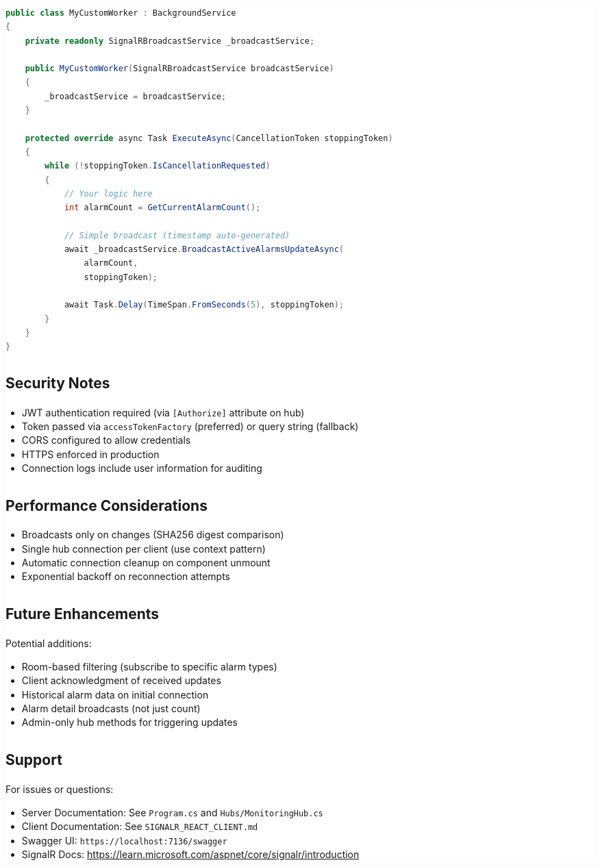 ```csharp
public class MyCustomWorker : BackgroundService
{
    private readonly SignalRBroadcastService _broadcastService;

    public MyCustomWorker(SignalRBroadcastService broadcastService)
    {
        _broadcastService = broadcastService;
    }

    protected override async Task ExecuteAsync(CancellationToken stoppingToken)
    {
        while (!stoppingToken.IsCancellationRequested)
        {
            // Your logic here
            int alarmCount = GetCurrentAlarmCount();

            // Simple broadcast (timestamp auto-generated)
            await _broadcastService.BroadcastActiveAlarmsUpdateAsync(
                alarmCount, 
                stoppingToken);

            await Task.Delay(TimeSpan.FromSeconds(5), stoppingToken);
        }
    }
}
```

## Security Notes

- JWT authentication required (via `[Authorize]` attribute on hub)
- Token passed via `accessTokenFactory` (preferred) or query string (fallback)
- CORS configured to allow credentials
- HTTPS enforced in production
- Connection logs include user information for auditing

## Performance Considerations

- Broadcasts only on changes (SHA256 digest comparison)
- Single hub connection per client (use context pattern)
- Automatic connection cleanup on component unmount
- Exponential backoff on reconnection attempts

## Future Enhancements

Potential additions:
- Room-based filtering (subscribe to specific alarm types)
- Client acknowledgment of received updates
- Historical alarm data on initial connection
- Alarm detail broadcasts (not just count)
- Admin-only hub methods for triggering updates

## Support

For issues or questions:
- Server Documentation: See `Program.cs` and `Hubs/MonitoringHub.cs`
- Client Documentation: See `SIGNALR_REACT_CLIENT.md`
- Swagger UI: `https://localhost:7136/swagger`
- SignalR Docs: https://learn.microsoft.com/aspnet/core/signalr/introduction
